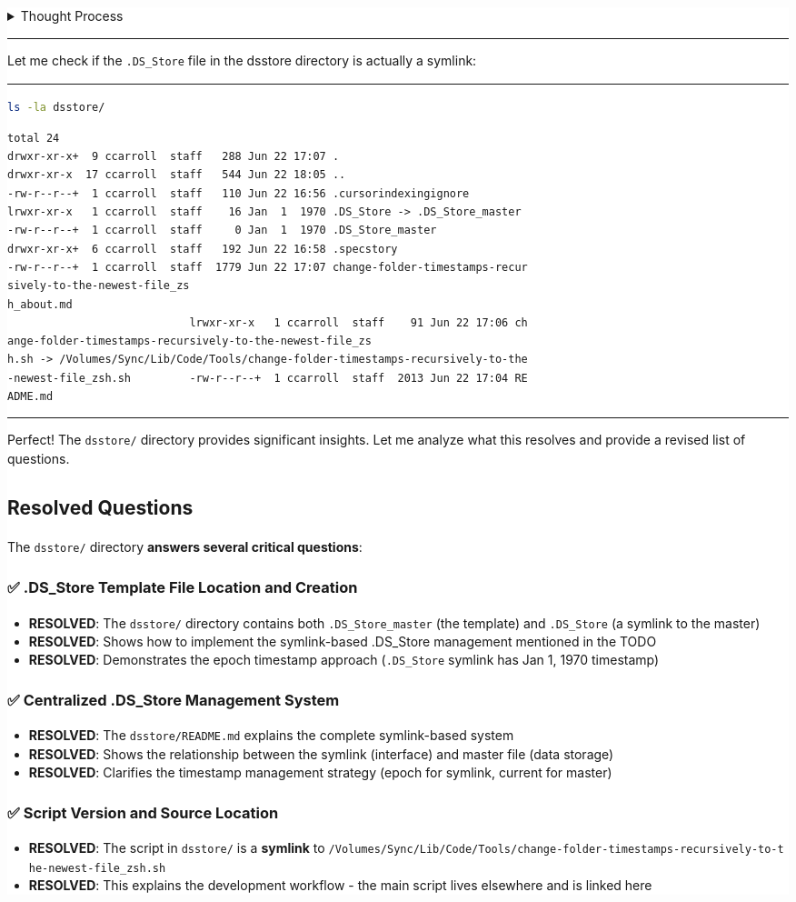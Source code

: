 <think><details><summary>Thought Process</summary></details></think>

---

Let me check if the `.DS_Store` file in the dsstore directory is actually a symlink:

---

```bash
ls -la dsstore/
```

```
total 24
drwxr-xr-x+  9 ccarroll  staff   288 Jun 22 17:07 .
drwxr-xr-x  17 ccarroll  staff   544 Jun 22 18:05 ..
-rw-r--r--+  1 ccarroll  staff   110 Jun 22 16:56 .cursorindexingignore
lrwxr-xr-x   1 ccarroll  staff    16 Jan  1  1970 .DS_Store -> .DS_Store_master
-rw-r--r--+  1 ccarroll  staff     0 Jan  1  1970 .DS_Store_master
drwxr-xr-x+  6 ccarroll  staff   192 Jun 22 16:58 .specstory
-rw-r--r--+  1 ccarroll  staff  1779 Jun 22 17:07 change-folder-timestamps-recur
sively-to-the-newest-file_zs
h_about.md
                            lrwxr-xr-x   1 ccarroll  staff    91 Jun 22 17:06 ch
ange-folder-timestamps-recursively-to-the-newest-file_zs
h.sh -> /Volumes/Sync/Lib/Code/Tools/change-folder-timestamps-recursively-to-the
-newest-file_zsh.sh         -rw-r--r--+  1 ccarroll  staff  2013 Jun 22 17:04 RE
ADME.md

```

---

Perfect! The `dsstore/` directory provides significant insights. Let me analyze what this resolves and provide a revised list of questions.

## **Resolved Questions**

The `dsstore/` directory **answers several critical questions**:

### **✅ .DS_Store Template File Location and Creation**
- **RESOLVED**: The `dsstore/` directory contains both `.DS_Store_master` (the template) and `.DS_Store` (a symlink to the master)
- **RESOLVED**: Shows how to implement the symlink-based .DS_Store management mentioned in the TODO
- **RESOLVED**: Demonstrates the epoch timestamp approach (`.DS_Store` symlink has Jan 1, 1970 timestamp)

### **✅ Centralized .DS_Store Management System**
- **RESOLVED**: The `dsstore/README.md` explains the complete symlink-based system
- **RESOLVED**: Shows the relationship between the symlink (interface) and master file (data storage)
- **RESOLVED**: Clarifies the timestamp management strategy (epoch for symlink, current for master)

### **✅ Script Version and Source Location**
- **RESOLVED**: The script in `dsstore/` is a **symlink** to `/Volumes/Sync/Lib/Code/Tools/change-folder-timestamps-recursively-to-the-newest-file_zsh.sh`
- **RESOLVED**: This explains the development workflow - the main script lives elsewhere and is linked here
